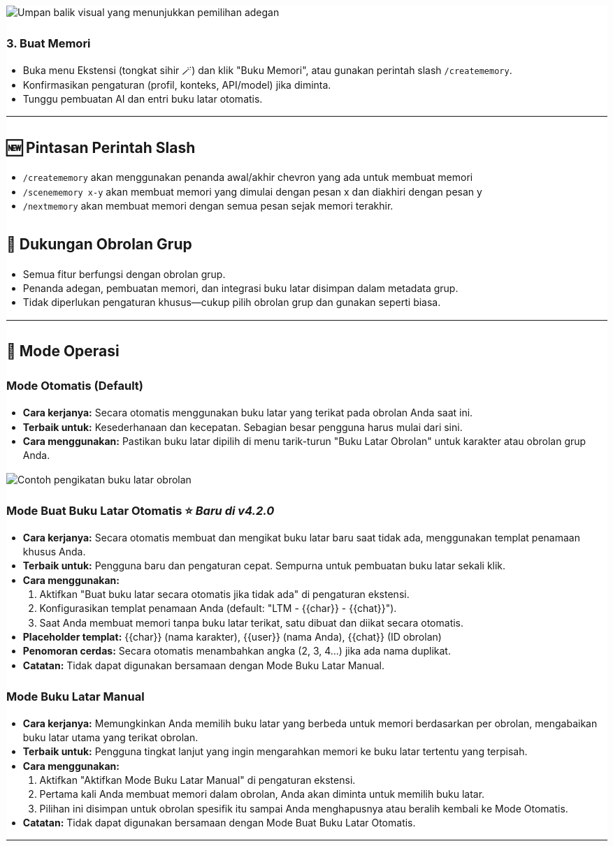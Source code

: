 ![Umpan balik visual yang menunjukkan pemilihan adegan](https://github.com/aikohanasaki/imagehost/blob/main/STMemoryBooks/button-start.png)

### 3. **Buat Memori**
- Buka menu Ekstensi (tongkat sihir 🪄) dan klik "Buku Memori", atau gunakan perintah slash `/creatememory`.
- Konfirmasikan pengaturan (profil, konteks, API/model) jika diminta.
- Tunggu pembuatan AI dan entri buku latar otomatis.

---

## 🆕 Pintasan Perintah Slash

- `/creatememory` akan menggunakan penanda awal/akhir chevron yang ada untuk membuat memori
- `/scenememory x-y` akan membuat memori yang dimulai dengan pesan x dan diakhiri dengan pesan y
- `/nextmemory` akan membuat memori dengan semua pesan sejak memori terakhir.

## 👥 Dukungan Obrolan Grup

- Semua fitur berfungsi dengan obrolan grup.
- Penanda adegan, pembuatan memori, dan integrasi buku latar disimpan dalam metadata grup.
- Tidak diperlukan pengaturan khusus—cukup pilih obrolan grup dan gunakan seperti biasa.

---

## 🧭 Mode Operasi

### **Mode Otomatis (Default)**
- **Cara kerjanya:** Secara otomatis menggunakan buku latar yang terikat pada obrolan Anda saat ini.
- **Terbaik untuk:** Kesederhanaan dan kecepatan. Sebagian besar pengguna harus mulai dari sini.
- **Cara menggunakan:** Pastikan buku latar dipilih di menu tarik-turun "Buku Latar Obrolan" untuk karakter atau obrolan grup Anda.

![Contoh pengikatan buku latar obrolan](https://github.com/aikohanasaki/imagehost/blob/main/STMemoryBooks/chatlorebook.png)

### **Mode Buat Buku Latar Otomatis** ⭐ *Baru di v4.2.0*
- **Cara kerjanya:** Secara otomatis membuat dan mengikat buku latar baru saat tidak ada, menggunakan templat penamaan khusus Anda.
- **Terbaik untuk:** Pengguna baru dan pengaturan cepat. Sempurna untuk pembuatan buku latar sekali klik.
- **Cara menggunakan:**
  1. Aktifkan "Buat buku latar secara otomatis jika tidak ada" di pengaturan ekstensi.
  2. Konfigurasikan templat penamaan Anda (default: "LTM - {{char}} - {{chat}}").
  3. Saat Anda membuat memori tanpa buku latar terikat, satu dibuat dan diikat secara otomatis.
- **Placeholder templat:** {{char}} (nama karakter), {{user}} (nama Anda), {{chat}} (ID obrolan)
- **Penomoran cerdas:** Secara otomatis menambahkan angka (2, 3, 4...) jika ada nama duplikat.
- **Catatan:** Tidak dapat digunakan bersamaan dengan Mode Buku Latar Manual.

### **Mode Buku Latar Manual**
- **Cara kerjanya:** Memungkinkan Anda memilih buku latar yang berbeda untuk memori berdasarkan per obrolan, mengabaikan buku latar utama yang terikat obrolan.
- **Terbaik untuk:** Pengguna tingkat lanjut yang ingin mengarahkan memori ke buku latar tertentu yang terpisah.
- **Cara menggunakan:**
  1. Aktifkan "Aktifkan Mode Buku Latar Manual" di pengaturan ekstensi.
  2. Pertama kali Anda membuat memori dalam obrolan, Anda akan diminta untuk memilih buku latar.
  3. Pilihan ini disimpan untuk obrolan spesifik itu sampai Anda menghapusnya atau beralih kembali ke Mode Otomatis.
- **Catatan:** Tidak dapat digunakan bersamaan dengan Mode Buat Buku Latar Otomatis.

---